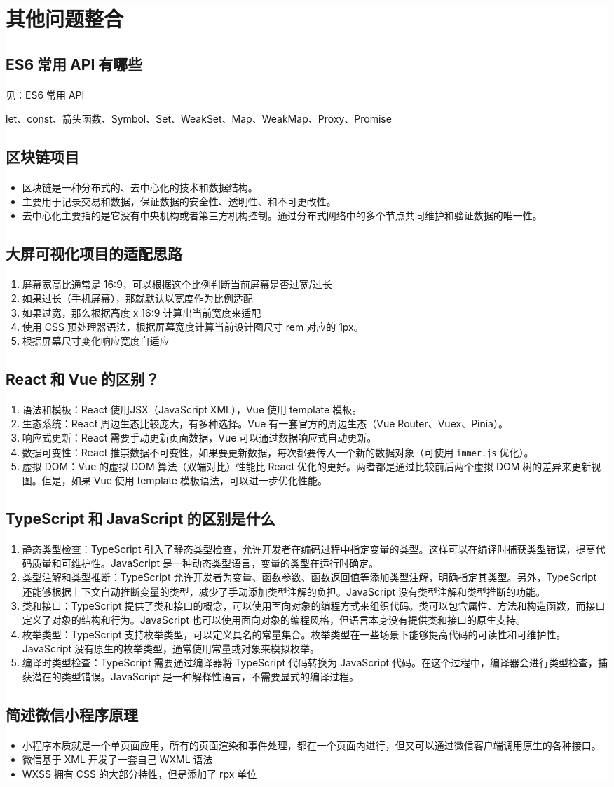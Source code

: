 # 其他问题整合

## ES6 常用 API 有哪些

见：[ES6 常用 API](../frontend/es6.md)

let、const、箭头函数、Symbol、Set、WeakSet、Map、WeakMap、Proxy、Promise

## 区块链项目

- 区块链是一种分布式的、去中心化的技术和数据结构。
- 主要用于记录交易和数据，保证数据的安全性、透明性、和不可更改性。
- 去中心化主要指的是它没有中央机构或者第三方机构控制。通过分布式网络中的多个节点共同维护和验证数据的唯一性。

## 大屏可视化项目的适配思路

1. 屏幕宽高比通常是 16:9，可以根据这个比例判断当前屏幕是否过宽/过长
2. 如果过长（手机屏幕），那就默认以宽度作为比例适配
3. 如果过宽，那么根据高度 x 16:9 计算出当前宽度来适配
4. 使用 CSS 预处理器语法，根据屏幕宽度计算当前设计图尺寸 rem 对应的 1px。
5. 根据屏幕尺寸变化响应宽度自适应

## React 和 Vue 的区别？

1. 语法和模板：React 使用JSX（JavaScript XML），Vue 使用 template 模板。
2. 生态系统：React 周边生态比较庞大，有多种选择。Vue 有一套官方的周边生态（Vue Router、Vuex、Pinia）。
3. 响应式更新：React 需要手动更新页面数据，Vue 可以通过数据响应式自动更新。
4. 数据可变性：React 推崇数据不可变性，如果要更新数据，每次都要传入一个新的数据对象（可使用 `immer.js` 优化）。
5. 虚拟 DOM：Vue 的虚拟 DOM 算法（双端对比）性能比 React 优化的更好。两者都是通过比较前后两个虚拟 DOM 树的差异来更新视图。但是，如果 Vue 使用 template 模板语法，可以进一步优化性能。

## TypeScript 和 JavaScript 的区别是什么

1. 静态类型检查：TypeScript 引入了静态类型检查，允许开发者在编码过程中指定变量的类型。这样可以在编译时捕获类型错误，提高代码质量和可维护性。JavaScript 是一种动态类型语言，变量的类型在运行时确定。
2. 类型注解和类型推断：TypeScript 允许开发者为变量、函数参数、函数返回值等添加类型注解，明确指定其类型。另外，TypeScript 还能够根据上下文自动推断变量的类型，减少了手动添加类型注解的负担。JavaScript 没有类型注解和类型推断的功能。
3. 类和接口：TypeScript 提供了类和接口的概念，可以使用面向对象的编程方式来组织代码。类可以包含属性、方法和构造函数，而接口定义了对象的结构和行为。JavaScript 也可以使用面向对象的编程风格，但语言本身没有提供类和接口的原生支持。
4. 枚举类型：TypeScript 支持枚举类型，可以定义具名的常量集合。枚举类型在一些场景下能够提高代码的可读性和可维护性。JavaScript 没有原生的枚举类型，通常使用常量或对象来模拟枚举。
5. 编译时类型检查：TypeScript 需要通过编译器将 TypeScript 代码转换为 JavaScript 代码。在这个过程中，编译器会进行类型检查，捕获潜在的类型错误。JavaScript 是一种解释性语言，不需要显式的编译过程。

## 简述微信小程序原理

- 小程序本质就是一个单页面应用，所有的页面渲染和事件处理，都在一个页面内进行，但又可以通过微信客户端调用原生的各种接口。
- 微信基于 XML 开发了一套自己 WXML 语法
- WXSS 拥有 CSS 的大部分特性，但是添加了 rpx 单位
